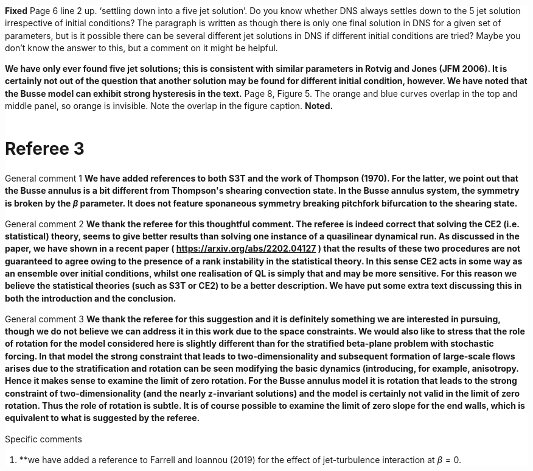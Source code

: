 **Fixed**
Page 6 line 2 up. ‘settling down into a five jet solution’. Do you know whether DNS always settles down to the 5 jet solution irrespective of initial conditions? The paragraph is written as though there is only one final solution in DNS for a given set of parameters, but is it possible there can be several different jet solutions in DNS if different initial conditions are tried? Maybe you don’t know the answer to this, but a comment on it might be helpful.
<p>

**We have only ever found five jet solutions; this is consistent with similar parameters in Rotvig and Jones (JFM 2006). It is certainly not out of the question that another solution may be found for different initial condition, however. We have noted that the Busse model can exhibit strong hysteresis in the text.**
Page 8, Figure 5. The orange and blue curves overlap in the top and middle panel, so orange is invisible. Note the overlap in the figure caption.
**Noted.**


# Referee 3 #

General comment 1
**We have added references to both S3T and the work of Thompson (1970). For the latter, we point out that the Busse annulus is a bit different from Thompson's shearing convection state. In the Busse annulus system, the symmetry is broken by the $\beta$ parameter. It does not feature sponaneous symmetry breaking pitchfork bifurcation to the shearing state.**

General comment 2
**We thank the referee for this thoughtful comment. The referee is indeed correct that solving the CE2 (i.e. statistical) theory, seems to give better results than solving one instance of a quasilinear dynamical run. As discussed in the paper, we have shown in a recent paper ( https://arxiv.org/abs/2202.04127 ) that the results of these two procedures are not guaranteed to agree owing to the presence of a rank instability in the statistical theory. In this sense CE2 acts in some way as an ensemble over initial conditions, whilst one realisation of QL is simply that and may be more sensitive. For this reason we believe the statistical theories (such as S3T or CE2) to be a better description. We have put some extra text discussing this in both the introduction and the conclusion.**

General comment 3
**We thank the referee for this suggestion and it is definitely something we are interested in pursuing, though we do not believe we can address it in this work due to the space constraints. We would also like to stress that the role of rotation for the model considered here is slightly different than for the stratified beta-plane problem with stochastic forcing. In that model the strong constraint that leads to two-dimensionality and subsequent formation of large-scale flows arises due to the stratification and rotation can be seen modifying the basic dynamics (introducing, for example, anisotropy. Hence it makes sense to examine the limit of zero rotation. For the Busse annulus model it is rotation that leads to the strong constraint of two-dimensionality (and the nearly z-invariant solutions) and the model is certainly not valid in the limit of zero rotation. Thus the role of rotation is subtle. It is of course possible to examine the limit of zero slope for the end walls, which is equivalent to what is suggested by the referee.**


Specific comments

1. **we have added a reference to Farrell and Ioannou (2019) for the effect of jet-turbulence interaction at $\beta = 0$.
